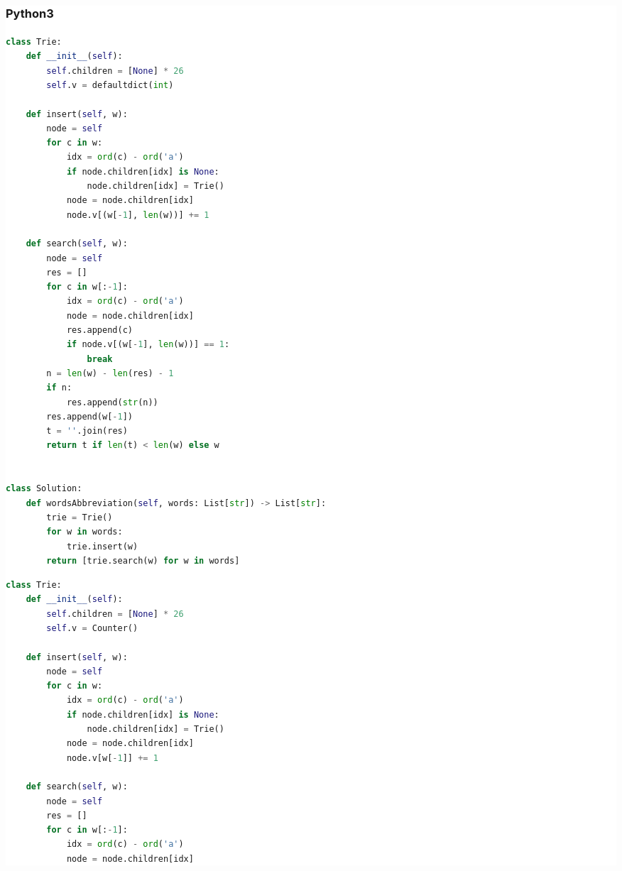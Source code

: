 
### **Python3**



```python
class Trie:
    def __init__(self):
        self.children = [None] * 26
        self.v = defaultdict(int)

    def insert(self, w):
        node = self
        for c in w:
            idx = ord(c) - ord('a')
            if node.children[idx] is None:
                node.children[idx] = Trie()
            node = node.children[idx]
            node.v[(w[-1], len(w))] += 1

    def search(self, w):
        node = self
        res = []
        for c in w[:-1]:
            idx = ord(c) - ord('a')
            node = node.children[idx]
            res.append(c)
            if node.v[(w[-1], len(w))] == 1:
                break
        n = len(w) - len(res) - 1
        if n:
            res.append(str(n))
        res.append(w[-1])
        t = ''.join(res)
        return t if len(t) < len(w) else w


class Solution:
    def wordsAbbreviation(self, words: List[str]) -> List[str]:
        trie = Trie()
        for w in words:
            trie.insert(w)
        return [trie.search(w) for w in words]
```

```python
class Trie:
    def __init__(self):
        self.children = [None] * 26
        self.v = Counter()

    def insert(self, w):
        node = self
        for c in w:
            idx = ord(c) - ord('a')
            if node.children[idx] is None:
                node.children[idx] = Trie()
            node = node.children[idx]
            node.v[w[-1]] += 1

    def search(self, w):
        node = self
        res = []
        for c in w[:-1]:
            idx = ord(c) - ord('a')
            node = node.children[idx]
```